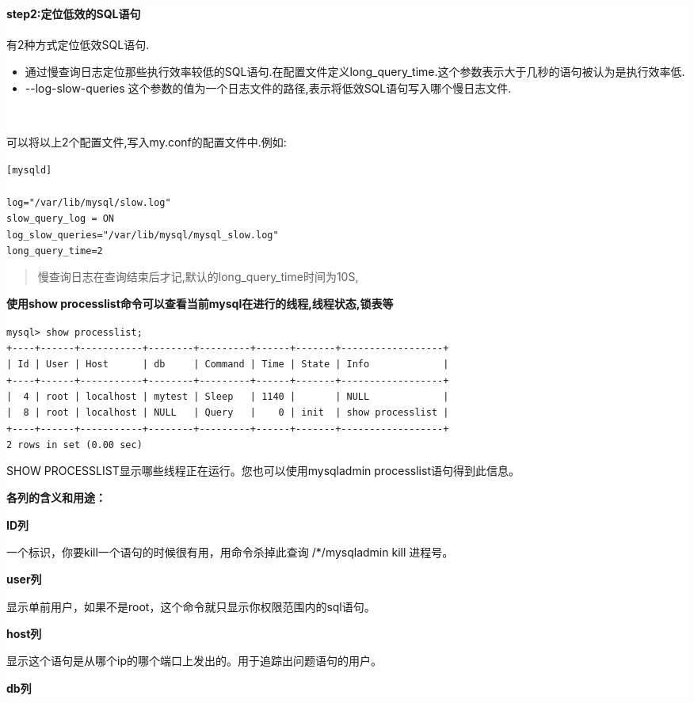 ####  step2:定位低效的SQL语句



有2种方式定位低效SQL语句.

- 通过慢查询日志定位那些执行效率较低的SQL语句.在配置文件定义long_query_time.这个参数表示大于几秒的语句被认为是执行效率低. 
- --log-slow-queries 这个参数的值为一个日志文件的路径,表示将低效SQL语句写入哪个慢日志文件.

​     

可以将以上2个配置文件,写入my.conf的配置文件中.例如:

```
[mysqld]

log="/var/lib/mysql/slow.log" 
slow_query_log = ON
log_slow_queries="/var/lib/mysql/mysql_slow.log" 
long_query_time=2
```



> 慢查询日志在查询结束后才记,默认的long_query_time时间为10S,



**使用show processlist命令可以查看当前mysql在进行的线程,线程状态,锁表等**

```
mysql> show processlist;
+----+------+-----------+--------+---------+------+-------+------------------+
| Id | User | Host      | db     | Command | Time | State | Info             |
+----+------+-----------+--------+---------+------+-------+------------------+
|  4 | root | localhost | mytest | Sleep   | 1140 |       | NULL             |
|  8 | root | localhost | NULL   | Query   |    0 | init  | show processlist |
+----+------+-----------+--------+---------+------+-------+------------------+
2 rows in set (0.00 sec)
```



SHOW PROCESSLIST显示哪些线程正在运行。您也可以使用mysqladmin processlist语句得到此信息。



**各列的含义和用途：**



**ID列**

一个标识，你要kill一个语句的时候很有用，用命令杀掉此查询 /*/mysqladmin kill 进程号。

**user列**

显示单前用户，如果不是root，这个命令就只显示你权限范围内的sql语句。

**host列**

显示这个语句是从哪个ip的哪个端口上发出的。用于追踪出问题语句的用户。

**db列**
